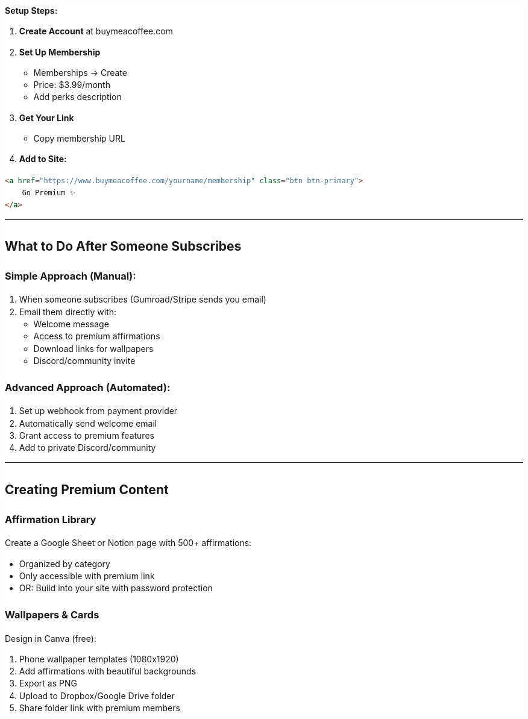 **Setup Steps:**

1. **Create Account** at buymeacoffee.com

2. **Set Up Membership**
   - Memberships → Create
   - Price: $3.99/month
   - Add perks description

3. **Get Your Link**
   - Copy membership URL

4. **Add to Site:**

```html
<a href="https://www.buymeacoffee.com/yourname/membership" class="btn btn-primary">
    Go Premium ✨
</a>
```

---

## What to Do After Someone Subscribes

### Simple Approach (Manual):
1. When someone subscribes (Gumroad/Stripe sends you email)
2. Email them directly with:
   - Welcome message
   - Access to premium affirmations
   - Download links for wallpapers
   - Discord/community invite

### Advanced Approach (Automated):
1. Set up webhook from payment provider
2. Automatically send welcome email
3. Grant access to premium features
4. Add to private Discord/community

---

## Creating Premium Content

### Affirmation Library
Create a Google Sheet or Notion page with 500+ affirmations:
- Organized by category
- Only accessible with premium link
- OR: Build into your site with password protection

### Wallpapers & Cards
Design in Canva (free):
1. Phone wallpaper templates (1080x1920)
2. Add affirmations with beautiful backgrounds
3. Export as PNG
4. Upload to Dropbox/Google Drive folder
5. Share folder link with premium members
